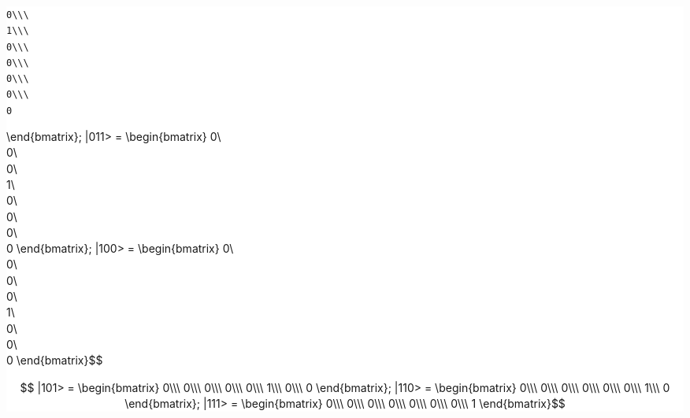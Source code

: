    0\\\
    1\\\
    0\\\
    0\\\
    0\\\
    0\\\
    0
\end{bmatrix}; |011> = \begin{bmatrix}
    0\\\
    0\\\
    0\\\
    1\\\
    0\\\
    0\\\
    0\\\
    0
\end{bmatrix}; |100> = \begin{bmatrix}
    0\\\
    0\\\
    0\\\
    0\\\
    1\\\
    0\\\
    0\\\
    0
\end{bmatrix}$$

$$ |101> = \begin{bmatrix}
    0\\\
    0\\\
    0\\\
    0\\\
    0\\\
    1\\\
    0\\\
    0
\end{bmatrix}; |110> = \begin{bmatrix}
    0\\\
    0\\\
    0\\\
    0\\\
    0\\\
    0\\\
    1\\\
    0
\end{bmatrix}; |111> = \begin{bmatrix}
    0\\\
    0\\\
    0\\\
    0\\\
    0\\\
    0\\\
    0\\\
    1
\end{bmatrix}$$
